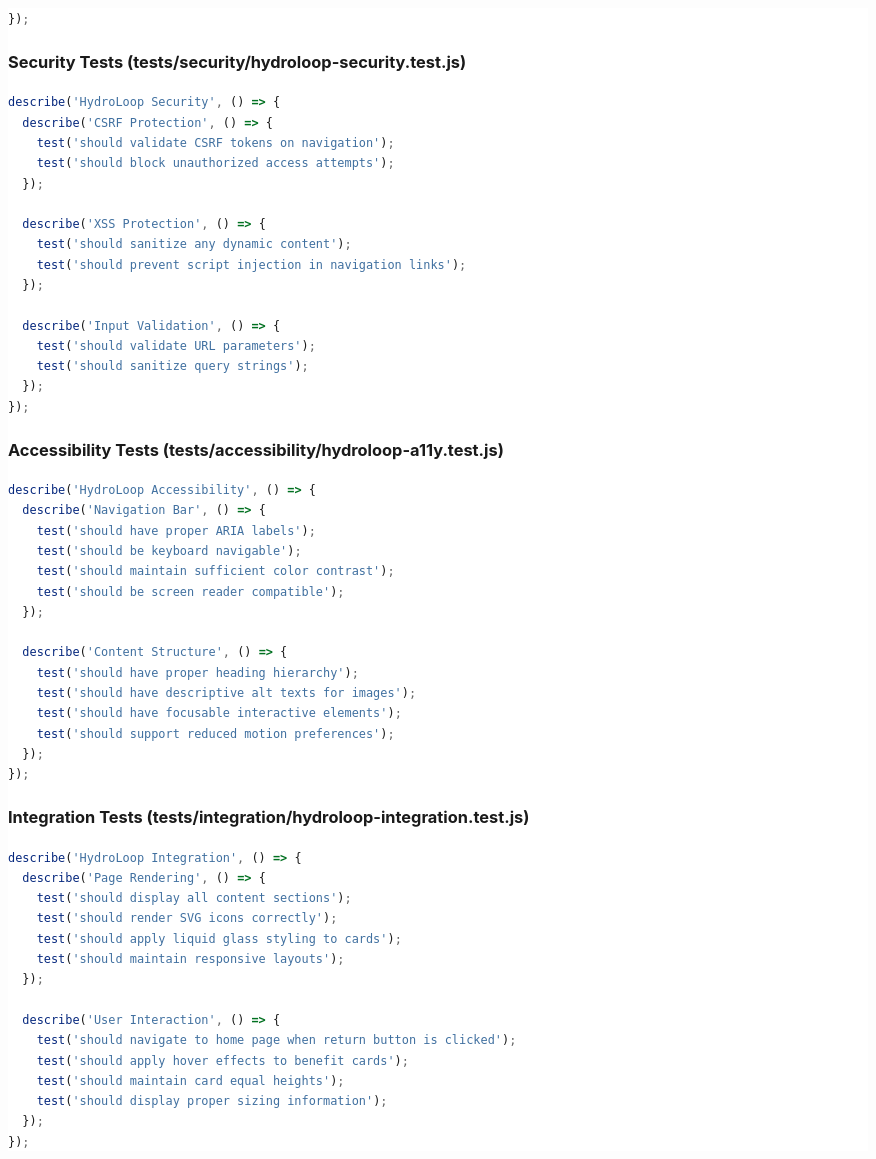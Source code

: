 ```javascript
});
```

### Security Tests (tests/security/hydroloop-security.test.js)
```javascript
describe('HydroLoop Security', () => {
  describe('CSRF Protection', () => {
    test('should validate CSRF tokens on navigation');
    test('should block unauthorized access attempts');
  });
  
  describe('XSS Protection', () => {
    test('should sanitize any dynamic content');
    test('should prevent script injection in navigation links');
  });
  
  describe('Input Validation', () => {
    test('should validate URL parameters');
    test('should sanitize query strings');
  });
});
```

### Accessibility Tests (tests/accessibility/hydroloop-a11y.test.js)
```javascript
describe('HydroLoop Accessibility', () => {
  describe('Navigation Bar', () => {
    test('should have proper ARIA labels');
    test('should be keyboard navigable');
    test('should maintain sufficient color contrast');
    test('should be screen reader compatible');
  });
  
  describe('Content Structure', () => {
    test('should have proper heading hierarchy');
    test('should have descriptive alt texts for images');
    test('should have focusable interactive elements');
    test('should support reduced motion preferences');
  });
});
```

### Integration Tests (tests/integration/hydroloop-integration.test.js)
```javascript
describe('HydroLoop Integration', () => {
  describe('Page Rendering', () => {
    test('should display all content sections');
    test('should render SVG icons correctly');
    test('should apply liquid glass styling to cards');
    test('should maintain responsive layouts');
  });
  
  describe('User Interaction', () => {
    test('should navigate to home page when return button is clicked');
    test('should apply hover effects to benefit cards');
    test('should maintain card equal heights');
    test('should display proper sizing information');
  });
});
```
